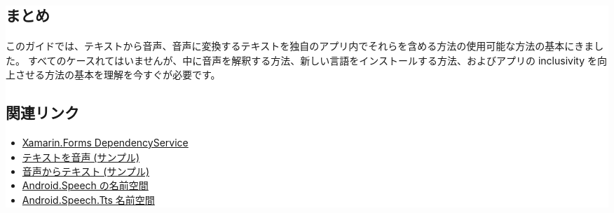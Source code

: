 ## <a name="summary"></a>まとめ

このガイドでは、テキストから音声、音声に変換するテキストを独自のアプリ内でそれらを含める方法の使用可能な方法の基本にきました。 すべてのケースれてはいませんが、中に音声を解釈する方法、新しい言語をインストールする方法、およびアプリの inclusivity を向上させる方法の基本を理解を今すぐが必要です。



## <a name="related-links"></a>関連リンク

- [Xamarin.Forms DependencyService](https://developer.xamarin.com/samples/UsingDependencyService/)
- [テキストを音声 (サンプル)](https://developer.xamarin.com/samples/monodroid/PlatformFeatures/TextToSpeech)
- [音声からテキスト (サンプル)](https://developer.xamarin.com/samples/monodroid/PlatformFeatures/SpeechToText)
- [Android.Speech の名前空間](https://developer.xamarin.com/api/namespace/Android.Speech/)
- [Android.Speech.Tts 名前空間](https://developer.xamarin.com/api/namespace/Android.Speech.Tts/)
